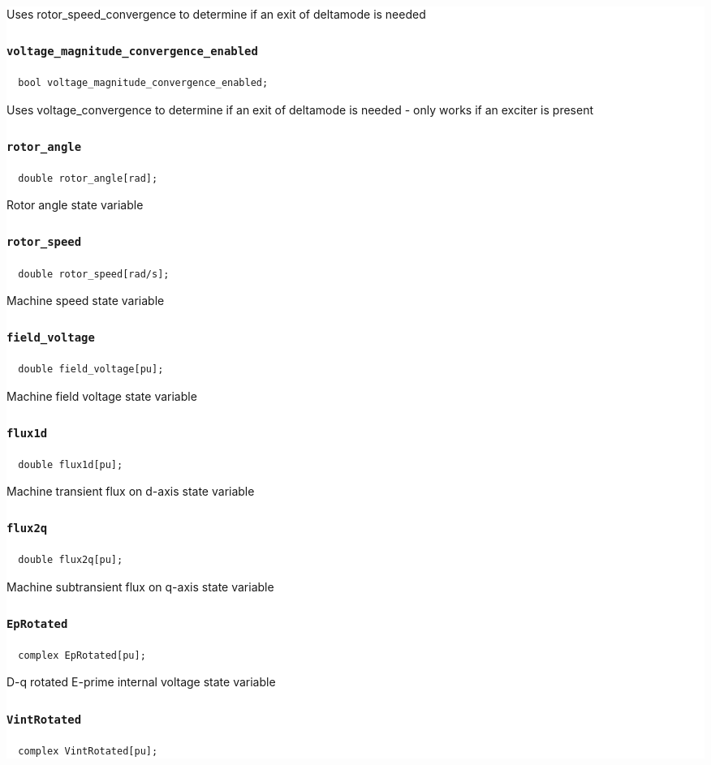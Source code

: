 Uses rotor_speed_convergence to determine if an exit of deltamode is needed

### `voltage_magnitude_convergence_enabled`
~~~
  bool voltage_magnitude_convergence_enabled;
~~~

Uses voltage_convergence to determine if an exit of deltamode is needed - only works if an exciter is present

### `rotor_angle`
~~~
  double rotor_angle[rad];
~~~

Rotor angle state variable

### `rotor_speed`
~~~
  double rotor_speed[rad/s];
~~~

Machine speed state variable

### `field_voltage`
~~~
  double field_voltage[pu];
~~~

Machine field voltage state variable

### `flux1d`
~~~
  double flux1d[pu];
~~~

Machine transient flux on d-axis state variable

### `flux2q`
~~~
  double flux2q[pu];
~~~

Machine subtransient flux on q-axis state variable

### `EpRotated`
~~~
  complex EpRotated[pu];
~~~

D-q rotated E-prime internal voltage state variable

### `VintRotated`
~~~
  complex VintRotated[pu];
~~~
